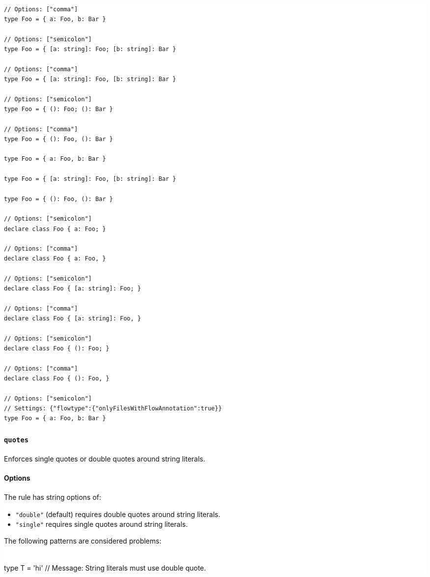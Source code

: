     // Options: ["comma"]
    type Foo = { a: Foo, b: Bar }
    
    // Options: ["semicolon"]
    type Foo = { [a: string]: Foo; [b: string]: Bar }
    
    // Options: ["comma"]
    type Foo = { [a: string]: Foo, [b: string]: Bar }
    
    // Options: ["semicolon"]
    type Foo = { (): Foo; (): Bar }
    
    // Options: ["comma"]
    type Foo = { (): Foo, (): Bar }
    
    type Foo = { a: Foo, b: Bar }
    
    type Foo = { [a: string]: Foo, [b: string]: Bar }
    
    type Foo = { (): Foo, (): Bar }
    
    // Options: ["semicolon"]
    declare class Foo { a: Foo; }
    
    // Options: ["comma"]
    declare class Foo { a: Foo, }
    
    // Options: ["semicolon"]
    declare class Foo { [a: string]: Foo; }
    
    // Options: ["comma"]
    declare class Foo { [a: string]: Foo, }
    
    // Options: ["semicolon"]
    declare class Foo { (): Foo; }
    
    // Options: ["comma"]
    declare class Foo { (): Foo, }
    
    // Options: ["semicolon"]
    // Settings: {"flowtype":{"onlyFilesWithFlowAnnotation":true}}
    type Foo = { a: Foo, b: Bar }

###  `quotes`

Enforces single quotes or double quotes around string literals.

####  Options

The rule has string options of:

  * `"double"` (default) requires double quotes around string literals.
  * `"single"` requires single quotes around string literals.

The following patterns are considered problems:


​    
    type T = 'hi'
    // Message: String literals must use double quote.
    